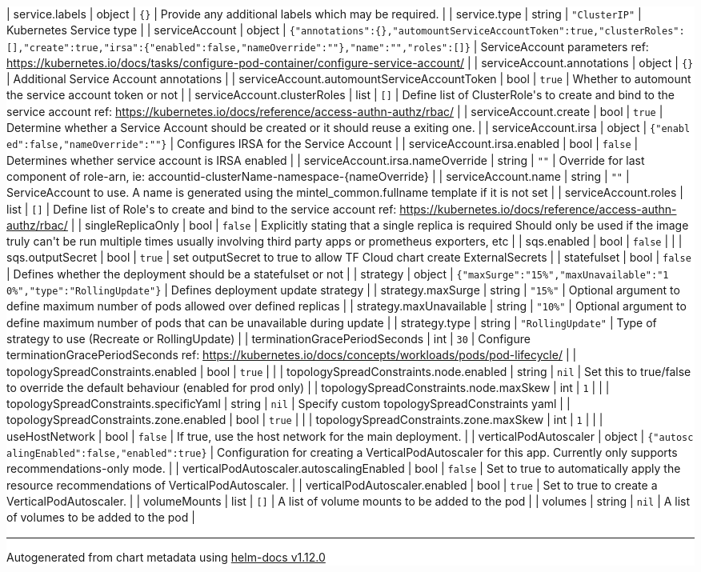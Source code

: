 | service.labels | object | `{}` | Provide any additional labels which may be required. |
| service.type | string | `"ClusterIP"` | Kubernetes Service type |
| serviceAccount | object | `{"annotations":{},"automountServiceAccountToken":true,"clusterRoles":[],"create":true,"irsa":{"enabled":false,"nameOverride":""},"name":"","roles":[]}` | ServiceAccount parameters ref: https://kubernetes.io/docs/tasks/configure-pod-container/configure-service-account/ |
| serviceAccount.annotations | object | `{}` | Additional Service Account annotations |
| serviceAccount.automountServiceAccountToken | bool | `true` | Whether to automount the service account token or not |
| serviceAccount.clusterRoles | list | `[]` | Define list of ClusterRole's to create and bind to the service account ref: https://kubernetes.io/docs/reference/access-authn-authz/rbac/ |
| serviceAccount.create | bool | `true` | Determine whether a Service Account should be created or it should reuse a exiting one. |
| serviceAccount.irsa | object | `{"enabled":false,"nameOverride":""}` | Configures IRSA for the Service Account |
| serviceAccount.irsa.enabled | bool | `false` | Determines whether service account is IRSA enabled |
| serviceAccount.irsa.nameOverride | string | `""` | Override for last component of role-arn, ie: accountid-clusterName-namespace-{nameOverride} |
| serviceAccount.name | string | `""` | ServiceAccount to use. A name is generated using the mintel_common.fullname template if it is not set |
| serviceAccount.roles | list | `[]` | Define list of Role's to create and bind to the service account ref: https://kubernetes.io/docs/reference/access-authn-authz/rbac/ |
| singleReplicaOnly | bool | `false` | Explicitly stating that a single replica is required Should only be used if the image truly can't be run multiple times usually involving third party apps or prometheus exporters, etc |
| sqs.enabled | bool | `false` |  |
| sqs.outputSecret | bool | `true` | set outputSecret to true to allow TF Cloud chart create ExternalSecrets |
| statefulset | bool | `false` | Defines whether the deployment should be a statefulset or not |
| strategy | object | `{"maxSurge":"15%","maxUnavailable":"10%","type":"RollingUpdate"}` | Defines deployment update strategy |
| strategy.maxSurge | string | `"15%"` | Optional argument to define maximum number of pods allowed over defined replicas |
| strategy.maxUnavailable | string | `"10%"` | Optional argument to define maximum number of pods that can be unavailable during update |
| strategy.type | string | `"RollingUpdate"` | Type of strategy to use (Recreate or RollingUpdate) |
| terminationGracePeriodSeconds | int | `30` | Configure terminationGracePeriodSeconds ref: https://kubernetes.io/docs/concepts/workloads/pods/pod-lifecycle/ |
| topologySpreadConstraints.enabled | bool | `true` |  |
| topologySpreadConstraints.node.enabled | string | `nil` | Set this to true/false to override the default behaviour (enabled for prod only) |
| topologySpreadConstraints.node.maxSkew | int | `1` |  |
| topologySpreadConstraints.specificYaml | string | `nil` | Specify custom topologySpreadConstraints yaml |
| topologySpreadConstraints.zone.enabled | bool | `true` |  |
| topologySpreadConstraints.zone.maxSkew | int | `1` |  |
| useHostNetwork | bool | `false` | If true, use the host network for the main deployment. |
| verticalPodAutoscaler | object | `{"autoscalingEnabled":false,"enabled":true}` | Configuration for creating a VerticalPodAutoscaler for this app. Currently only supports recommendations-only mode. |
| verticalPodAutoscaler.autoscalingEnabled | bool | `false` | Set to true to automatically apply the resource recommendations of VerticalPodAutoscaler. |
| verticalPodAutoscaler.enabled | bool | `true` | Set to true to create a VerticalPodAutoscaler. |
| volumeMounts | list | `[]` | A list of volume mounts to be added to the pod |
| volumes | string | `nil` | A list of volumes to be added to the pod |

----------------------------------------------
Autogenerated from chart metadata using [helm-docs v1.12.0](https://github.com/norwoodj/helm-docs/releases/v1.12.0)
